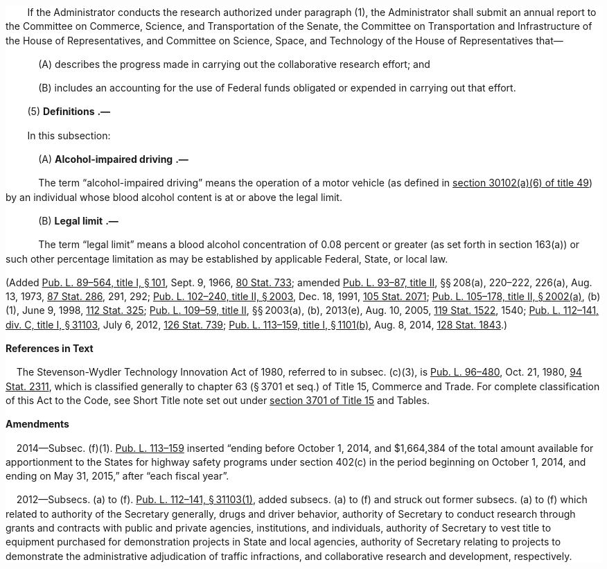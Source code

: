         If the Administrator conducts the research authorized under paragraph (1), the Administrator shall submit an annual report to the Committee on Commerce, Science, and Transportation of the Senate, the Committee on Transportation and Infrastructure of the House of Representatives, and Committee on Science, Space, and Technology of the House of Representatives that—

            (A) describes the progress made in carrying out the collaborative research effort; and

            (B) includes an accounting for the use of Federal funds obligated or expended in carrying out that effort.

        (5)  __Definitions__  __.—__ 

        In this subsection:

            (A)  __Alcohol-impaired driving__  __.—__ 

            The term “alcohol-impaired driving” means the operation of a motor vehicle (as defined in [section 30102(a)(6) of title 49][/us/usc/t49/s30102/a/6]) by an individual whose blood alcohol content is at or above the legal limit.

            (B)  __Legal limit__  __.—__ 

            The term “legal limit” means a blood alcohol concentration of 0.08 percent or greater (as set forth in section 163(a)) or such other percentage limitation as may be established by applicable Federal, State, or local law.

(Added [Pub. L. 89–564, title I, § 101][/us/pl/89/564/s101], Sept. 9, 1966, [80 Stat. 733][/us/stat/80/733]; amended [Pub. L. 93–87, title II][/us/pl/93/87], §§ 208(a), 220–222, 226(a), Aug. 13, 1973, [87 Stat. 286][/us/stat/87/286], 291, 292; [Pub. L. 102–240, title II, § 2003][/us/pl/102/240/s2003], Dec. 18, 1991, [105 Stat. 2071][/us/stat/105/2071]; [Pub. L. 105–178, title II, § 2002(a)][/us/pl/105/178/s2002/a], (b)(1), June 9, 1998, [112 Stat. 325][/us/stat/112/325]; [Pub. L. 109–59, title II][/us/pl/109/59], §§ 2003(a), (b), 2013(e), Aug. 10, 2005, [119 Stat. 1522][/us/stat/119/1522], 1540; [Pub. L. 112–141, div. C, title I, § 31103][/us/pl/112/141/s31103], July 6, 2012, [126 Stat. 739][/us/stat/126/739]; [Pub. L. 113–159, title I, § 1101(b)][/us/pl/113/159/s1101/b], Aug. 8, 2014, [128 Stat. 1843][/us/stat/128/1843].)

 __References in Text__ 

    The Stevenson-Wydler Technology Innovation Act of 1980, referred to in subsec. (c)(3), is [Pub. L. 96–480][/us/pl/96/480], Oct. 21, 1980, [94 Stat. 2311][/us/stat/94/2311], which is classified generally to chapter 63 (§ 3701 et seq.) of Title 15, Commerce and Trade. For complete classification of this Act to the Code, see Short Title note set out under [section 3701 of Title 15][/us/usc/t15/s3701] and Tables.

 __Amendments__ 

    2014—Subsec. (f)(1). [Pub. L. 113–159][/us/pl/113/159] inserted “ending before October 1, 2014, and $1,664,384 of the total amount available for apportionment to the States for highway safety programs under section 402(c) in the period beginning on October 1, 2014, and ending on May 31, 2015,” after “each fiscal year”.

    2012—Subsecs. (a) to (f). [Pub. L. 112–141, § 31103(1)][/us/pl/112/141/s31103/1], added subsecs. (a) to (f) and struck out former subsecs. (a) to (f) which related to authority of the Secretary generally, drugs and driver behavior, authority of Secretary to conduct research through grants and contracts with public and private agencies, institutions, and individuals, authority of Secretary to vest title to equipment purchased for demonstration projects in State and local agencies, authority of Secretary relating to projects to demonstrate the administrative adjudication of traffic infractions, and collaborative research and development, respectively.


[/us/usc/t15/s3710a]: https://publicdocs.github.io/go/links?ns=uslm&ref=%2Fus%2Fusc%2Ft15%2Fs3710a
[/us/usc/t15/s3701]: https://publicdocs.github.io/go/links?ns=uslm&ref=%2Fus%2Fusc%2Ft15%2Fs3701
[/us/usc/t49/s30102/a/6]: https://publicdocs.github.io/go/links?ns=uslm&ref=%2Fus%2Fusc%2Ft49%2Fs30102%2Fa%2F6
[/us/pl/89/564/s101]: https://publicdocs.github.io/go/links?ns=uslm&ref=%2Fus%2Fpl%2F89%2F564%2Fs101
[/us/stat/80/733]: https://publicdocs.github.io/go/links?ns=uslm&ref=%2Fus%2Fstat%2F80%2F733
[/us/pl/93/87]: https://publicdocs.github.io/go/links?ns=uslm&ref=%2Fus%2Fpl%2F93%2F87
[/us/stat/87/286]: https://publicdocs.github.io/go/links?ns=uslm&ref=%2Fus%2Fstat%2F87%2F286
[/us/pl/102/240/s2003]: https://publicdocs.github.io/go/links?ns=uslm&ref=%2Fus%2Fpl%2F102%2F240%2Fs2003
[/us/stat/105/2071]: https://publicdocs.github.io/go/links?ns=uslm&ref=%2Fus%2Fstat%2F105%2F2071
[/us/pl/105/178/s2002/a]: https://publicdocs.github.io/go/links?ns=uslm&ref=%2Fus%2Fpl%2F105%2F178%2Fs2002%2Fa
[/us/stat/112/325]: https://publicdocs.github.io/go/links?ns=uslm&ref=%2Fus%2Fstat%2F112%2F325
[/us/pl/109/59]: https://publicdocs.github.io/go/links?ns=uslm&ref=%2Fus%2Fpl%2F109%2F59
[/us/stat/119/1522]: https://publicdocs.github.io/go/links?ns=uslm&ref=%2Fus%2Fstat%2F119%2F1522
[/us/pl/112/141/s31103]: https://publicdocs.github.io/go/links?ns=uslm&ref=%2Fus%2Fpl%2F112%2F141%2Fs31103
[/us/stat/126/739]: https://publicdocs.github.io/go/links?ns=uslm&ref=%2Fus%2Fstat%2F126%2F739
[/us/pl/113/159/s1101/b]: https://publicdocs.github.io/go/links?ns=uslm&ref=%2Fus%2Fpl%2F113%2F159%2Fs1101%2Fb
[/us/stat/128/1843]: https://publicdocs.github.io/go/links?ns=uslm&ref=%2Fus%2Fstat%2F128%2F1843
[/us/pl/96/480]: https://publicdocs.github.io/go/links?ns=uslm&ref=%2Fus%2Fpl%2F96%2F480
[/us/stat/94/2311]: https://publicdocs.github.io/go/links?ns=uslm&ref=%2Fus%2Fstat%2F94%2F2311
[/us/usc/t15/s3701]: https://publicdocs.github.io/go/links?ns=uslm&ref=%2Fus%2Fusc%2Ft15%2Fs3701
[/us/pl/113/159]: https://publicdocs.github.io/go/links?ns=uslm&ref=%2Fus%2Fpl%2F113%2F159
[/us/pl/112/141/s31103/1]: https://publicdocs.github.io/go/links?ns=uslm&ref=%2Fus%2Fpl%2F112%2F141%2Fs31103%2F1
[/us/pl/112/141/s31103/2]: https://publicdocs.github.io/go/links?ns=uslm&ref=%2Fus%2Fpl%2F112%2F141%2Fs31103%2F2
[/us/pl/109/59/s2003/a]: https://publicdocs.github.io/go/links?ns=uslm&ref=%2Fus%2Fpl%2F109%2F59%2Fs2003%2Fa
[/us/pl/109/59/s2013/e]: https://publicdocs.github.io/go/links?ns=uslm&ref=%2Fus%2Fpl%2F109%2F59%2Fs2013%2Fe
[/us/pl/109/59/s2003/b]: https://publicdocs.github.io/go/links?ns=uslm&ref=%2Fus%2Fpl%2F109%2F59%2Fs2003%2Fb
[/us/pl/105/178/s2002/a]: https://publicdocs.github.io/go/links?ns=uslm&ref=%2Fus%2Fpl%2F105%2F178%2Fs2002%2Fa
[/us/pl/105/178/s2002/b/1]: https://publicdocs.github.io/go/links?ns=uslm&ref=%2Fus%2Fpl%2F105%2F178%2Fs2002%2Fb%2F1
[/us/pl/102/240/s2003/a]: https://publicdocs.github.io/go/links?ns=uslm&ref=%2Fus%2Fpl%2F102%2F240%2Fs2003%2Fa
[/us/usc/t23/s307]: https://publicdocs.github.io/go/links?ns=uslm&ref=%2Fus%2Fusc%2Ft23%2Fs307
[/us/pl/102/240/s2003/a]: https://publicdocs.github.io/go/links?ns=uslm&ref=%2Fus%2Fpl%2F102%2F240%2Fs2003%2Fa
[/us/pl/102/240/s2003/c]: https://publicdocs.github.io/go/links?ns=uslm&ref=%2Fus%2Fpl%2F102%2F240%2Fs2003%2Fc
[/us/pl/102/240/s2003/b]: https://publicdocs.github.io/go/links?ns=uslm&ref=%2Fus%2Fpl%2F102%2F240%2Fs2003%2Fb
[/us/pl/93/87]: https://publicdocs.github.io/go/links?ns=uslm&ref=%2Fus%2Fpl%2F93%2F87
[/us/pl/93/87/s208/a]: https://publicdocs.github.io/go/links?ns=uslm&ref=%2Fus%2Fpl%2F93%2F87%2Fs208%2Fa
[/us/pl/93/87]: https://publicdocs.github.io/go/links?ns=uslm&ref=%2Fus%2Fpl%2F93%2F87
[/us/pl/112/141]: https://publicdocs.github.io/go/links?ns=uslm&ref=%2Fus%2Fpl%2F112%2F141
[/us/pl/112/141/s3/a]: https://publicdocs.github.io/go/links?ns=uslm&ref=%2Fus%2Fpl%2F112%2F141%2Fs3%2Fa
[/us/usc/t23/s101]: https://publicdocs.github.io/go/links?ns=uslm&ref=%2Fus%2Fusc%2Ft23%2Fs101
[/us/pl/109/59]: https://publicdocs.github.io/go/links?ns=uslm&ref=%2Fus%2Fpl%2F109%2F59
[/us/pl/109/59/s2022]: https://publicdocs.github.io/go/links?ns=uslm&ref=%2Fus%2Fpl%2F109%2F59%2Fs2022
[/us/usc/t23/s402]: https://publicdocs.github.io/go/links?ns=uslm&ref=%2Fus%2Fusc%2Ft23%2Fs402
[/us/pl/102/240]: https://publicdocs.github.io/go/links?ns=uslm&ref=%2Fus%2Fpl%2F102%2F240
[/us/pl/102/240/s2008]: https://publicdocs.github.io/go/links?ns=uslm&ref=%2Fus%2Fpl%2F102%2F240%2Fs2008
[/us/usc/t23/s402]: https://publicdocs.github.io/go/links?ns=uslm&ref=%2Fus%2Fusc%2Ft23%2Fs402
[/us/pl/104/66/s3003]: https://publicdocs.github.io/go/links?ns=uslm&ref=%2Fus%2Fpl%2F104%2F66%2Fs3003
[/us/usc/t31/s1113]: https://publicdocs.github.io/go/links?ns=uslm&ref=%2Fus%2Fusc%2Ft31%2Fs1113
[/us/pl/109/59/s2003/d]: https://publicdocs.github.io/go/links?ns=uslm&ref=%2Fus%2Fpl%2F109%2F59%2Fs2003%2Fd
[/us/stat/119/1523]: https://publicdocs.github.io/go/links?ns=uslm&ref=%2Fus%2Fstat%2F119%2F1523
[/us/usc/t23/s403/a/3]: https://publicdocs.github.io/go/links?ns=uslm&ref=%2Fus%2Fusc%2Ft23%2Fs403%2Fa%2F3
[/us/pl/109/59/s2013]: https://publicdocs.github.io/go/links?ns=uslm&ref=%2Fus%2Fpl%2F109%2F59%2Fs2013
[/us/stat/119/1539]: https://publicdocs.github.io/go/links?ns=uslm&ref=%2Fus%2Fstat%2F119%2F1539
[/us/pl/111/147/s421/m]: https://publicdocs.github.io/go/links?ns=uslm&ref=%2Fus%2Fpl%2F111%2F147%2Fs421%2Fm
[/us/stat/124/86]: https://publicdocs.github.io/go/links?ns=uslm&ref=%2Fus%2Fstat%2F124%2F86
[/us/pl/112/30/s121/m]: https://publicdocs.github.io/go/links?ns=uslm&ref=%2Fus%2Fpl%2F112%2F30%2Fs121%2Fm
[/us/stat/125/348]: https://publicdocs.github.io/go/links?ns=uslm&ref=%2Fus%2Fstat%2F125%2F348
[/us/pl/112/141/s31109/i]: https://publicdocs.github.io/go/links?ns=uslm&ref=%2Fus%2Fpl%2F112%2F141%2Fs31109%2Fi
[/us/stat/126/757]: https://publicdocs.github.io/go/links?ns=uslm&ref=%2Fus%2Fstat%2F126%2F757
[/us/pl/105/178/s2007]: https://publicdocs.github.io/go/links?ns=uslm&ref=%2Fus%2Fpl%2F105%2F178%2Fs2007
[/us/stat/112/336]: https://publicdocs.github.io/go/links?ns=uslm&ref=%2Fus%2Fstat%2F112%2F336
[/us/usc/t23/s403]: https://publicdocs.github.io/go/links?ns=uslm&ref=%2Fus%2Fusc%2Ft23%2Fs403
[/us/pl/105/178/s4030]: https://publicdocs.github.io/go/links?ns=uslm&ref=%2Fus%2Fpl%2F105%2F178%2Fs4030
[/us/stat/112/418]: https://publicdocs.github.io/go/links?ns=uslm&ref=%2Fus%2Fstat%2F112%2F418
[/us/pl/102/240/s2006]: https://publicdocs.github.io/go/links?ns=uslm&ref=%2Fus%2Fpl%2F102%2F240%2Fs2006
[/us/stat/105/2079]: https://publicdocs.github.io/go/links?ns=uslm&ref=%2Fus%2Fstat%2F105%2F2079
[/us/usc/t21/s802/6]: https://publicdocs.github.io/go/links?ns=uslm&ref=%2Fus%2Fusc%2Ft21%2Fs802%2F6
[/us/pl/100/690/s9004]: https://publicdocs.github.io/go/links?ns=uslm&ref=%2Fus%2Fpl%2F100%2F690%2Fs9004
[/us/stat/102/4525]: https://publicdocs.github.io/go/links?ns=uslm&ref=%2Fus%2Fstat%2F102%2F4525
[/us/pl/100/690/s9005]: https://publicdocs.github.io/go/links?ns=uslm&ref=%2Fus%2Fpl%2F100%2F690%2Fs9005
[/us/stat/102/4526]: https://publicdocs.github.io/go/links?ns=uslm&ref=%2Fus%2Fstat%2F102%2F4526
[/us/usc/t21/s802/6]: https://publicdocs.github.io/go/links?ns=uslm&ref=%2Fus%2Fusc%2Ft21%2Fs802%2F6
[/us/pl/99/570/s3402]: https://publicdocs.github.io/go/links?ns=uslm&ref=%2Fus%2Fpl%2F99%2F570%2Fs3402
[/us/stat/100/3207-102]: https://publicdocs.github.io/go/links?ns=uslm&ref=%2Fus%2Fstat%2F100%2F3207-102
[/us/pl/95/599/s204]: https://publicdocs.github.io/go/links?ns=uslm&ref=%2Fus%2Fpl%2F95%2F599%2Fs204
[/us/stat/92/2729]: https://publicdocs.github.io/go/links?ns=uslm&ref=%2Fus%2Fstat%2F92%2F2729
[/us/pl/95/599/s212]: https://publicdocs.github.io/go/links?ns=uslm&ref=%2Fus%2Fpl%2F95%2F599%2Fs212
[/us/stat/92/2734]: https://publicdocs.github.io/go/links?ns=uslm&ref=%2Fus%2Fstat%2F92%2F2734
[/us/pl/89/564/s106]: https://publicdocs.github.io/go/links?ns=uslm&ref=%2Fus%2Fpl%2F89%2F564%2Fs106
[/us/stat/80/735]: https://publicdocs.github.io/go/links?ns=uslm&ref=%2Fus%2Fstat%2F80%2F735
[/us/pl/105/178/s5119/f]: https://publicdocs.github.io/go/links?ns=uslm&ref=%2Fus%2Fpl%2F105%2F178%2Fs5119%2Ff
[/us/stat/112/452]: https://publicdocs.github.io/go/links?ns=uslm&ref=%2Fus%2Fstat%2F112%2F452
[/us/pl/93/87/s208/b]: https://publicdocs.github.io/go/links?ns=uslm&ref=%2Fus%2Fpl%2F93%2F87%2Fs208%2Fb
[/us/stat/87/286]: https://publicdocs.github.io/go/links?ns=uslm&ref=%2Fus%2Fstat%2F87%2F286
[/us/pl/93/87/s226/b]: https://publicdocs.github.io/go/links?ns=uslm&ref=%2Fus%2Fpl%2F93%2F87%2Fs226%2Fb
[/us/stat/87/292]: https://publicdocs.github.io/go/links?ns=uslm&ref=%2Fus%2Fstat%2F87%2F292
[/us/usc/t23/s307/a]: https://publicdocs.github.io/go/links?ns=uslm&ref=%2Fus%2Fusc%2Ft23%2Fs307%2Fa
[/us/pl/89/564/s105]: https://publicdocs.github.io/go/links?ns=uslm&ref=%2Fus%2Fpl%2F89%2F564%2Fs105
[/us/usc/t23/s307]: https://publicdocs.github.io/go/links?ns=uslm&ref=%2Fus%2Fusc%2Ft23%2Fs307